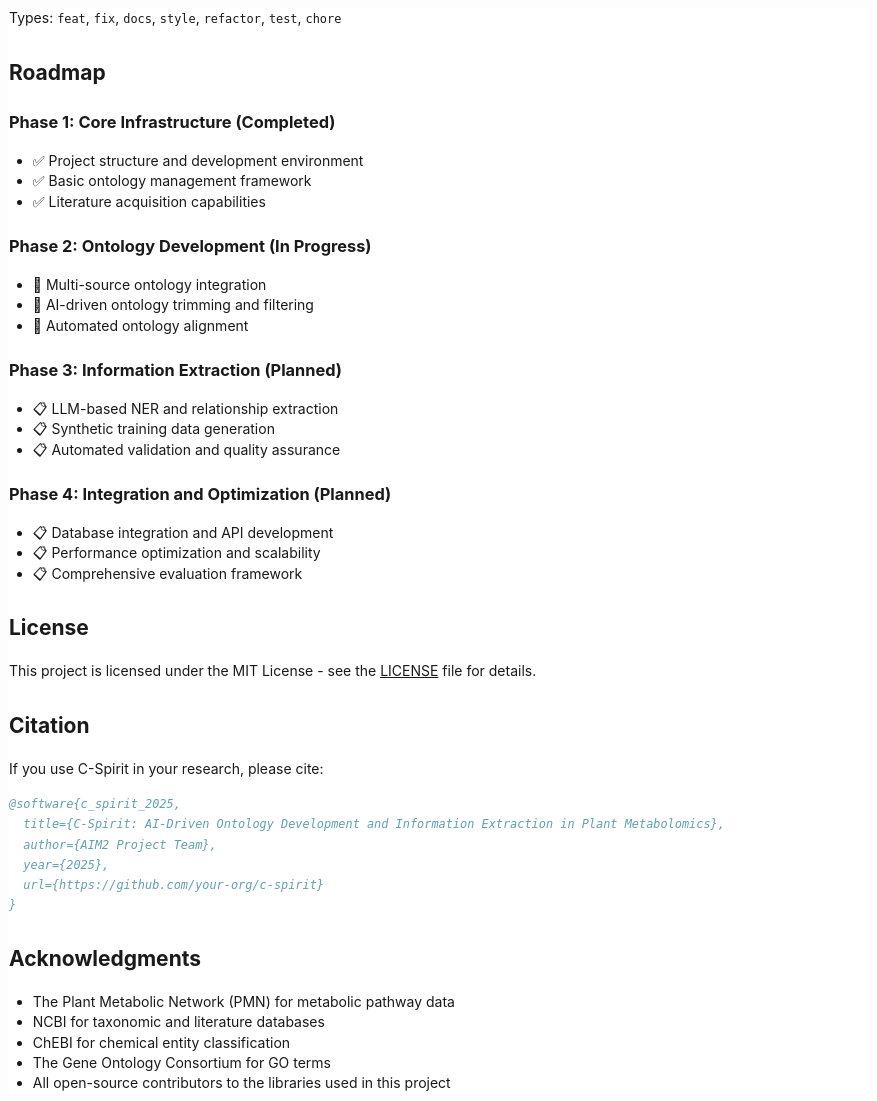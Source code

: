 Types: `feat`, `fix`, `docs`, `style`, `refactor`, `test`, `chore`

## Roadmap

### Phase 1: Core Infrastructure (Completed)
- ✅ Project structure and development environment
- ✅ Basic ontology management framework
- ✅ Literature acquisition capabilities

### Phase 2: Ontology Development (In Progress)
- 🔄 Multi-source ontology integration
- 🔄 AI-driven ontology trimming and filtering
- 🔄 Automated ontology alignment

### Phase 3: Information Extraction (Planned)
- 📋 LLM-based NER and relationship extraction
- 📋 Synthetic training data generation
- 📋 Automated validation and quality assurance

### Phase 4: Integration and Optimization (Planned)
- 📋 Database integration and API development
- 📋 Performance optimization and scalability
- 📋 Comprehensive evaluation framework

## License

This project is licensed under the MIT License - see the [LICENSE](LICENSE) file for details.

## Citation

If you use C-Spirit in your research, please cite:

```bibtex
@software{c_spirit_2025,
  title={C-Spirit: AI-Driven Ontology Development and Information Extraction in Plant Metabolomics},
  author={AIM2 Project Team},
  year={2025},
  url={https://github.com/your-org/c-spirit}
}
```

## Acknowledgments

- The Plant Metabolic Network (PMN) for metabolic pathway data
- NCBI for taxonomic and literature databases  
- ChEBI for chemical entity classification
- The Gene Ontology Consortium for GO terms
- All open-source contributors to the libraries used in this project
